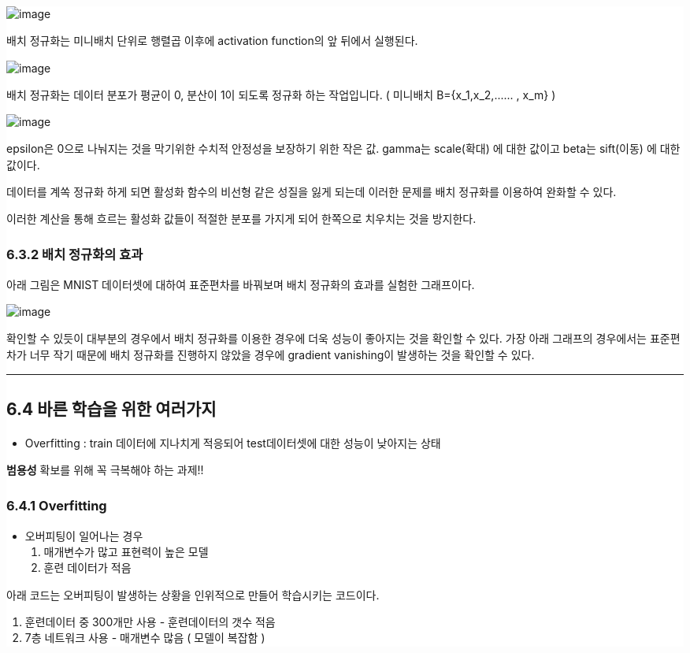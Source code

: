 



![image](https://user-images.githubusercontent.com/77032455/127185198-d0ccea57-db86-4087-a91d-f6dde0c77b44.png)

배치 정규화는 미니배치 단위로 행렬곱 이후에 activation function의 앞 뒤에서 실행된다. 



![image](https://user-images.githubusercontent.com/77032455/127185776-2a864e4d-f2e5-4f99-b42f-64c5b6eb33a0.png)

배치 정규화는 데이터 분포가 평균이 0, 분산이 1이 되도록 정규화 하는 작업입니다.
( 미니배치 B={x_1,x_2,...... , x_m} )

![image](https://user-images.githubusercontent.com/77032455/127247886-8e80ad03-2aae-4b37-8c4e-a304460879eb.png)

epsilon은 0으로 나눠지는 것을 막기위한 수치적 안정성을 보장하기 위한 작은 값.
gamma는 scale(확대) 에 대한 값이고 beta는 sift(이동) 에 대한 값이다. 

데이터를 계쏙 정규화 하게 되면 활성화 함수의 비선형 같은 성질을 잃게 되는데 이러한 문제를 배치 정규화를 이용하여 완화할 수 있다. 

이러한 계산을 통해 흐르는 활성화 값들이 적절한 분포를 가지게 되어 한쪽으로 치우치는 것을 방지한다.



### 6.3.2 배치 정규화의 효과 

아래 그림은 MNIST 데이터셋에 대하여 표준편차를 바꿔보며 배치 정규화의 효과를 실험한 그래프이다. 

![image](https://user-images.githubusercontent.com/77032455/127187312-be1a131f-1cf5-4923-aebb-655777fccdd8.png)



확인할 수 있듯이 대부분의 경우에서 배치 정규화를 이용한 경우에 더욱 성능이 좋아지는 것을 확인할 수 있다.
가장 아래 그래프의 경우에서는 표준편차가 너무 작기 때문에 배치 정규화를 진행하지 않았을 경우에 gradient vanishing이 발생하는 것을 확인할 수 있다. 



---



## 6.4 바른 학습을 위한 여러가지

- Overfitting : train 데이터에 지나치게 적응되어 test데이터셋에 대한 성능이 낮아지는 상태

**범용성** 확보를 위해 꼭 극복해야 하는 과제!! 

### 6.4.1 Overfitting 

- 오버피팅이  일어나는 경우 
  1. 매개변수가 많고 표현력이 높은 모델
  2. 훈련 데이터가 적음 



아래 코드는 오버피팅이 발생하는 상황을 인위적으로 만들어 학습시키는 코드이다. 

1. 훈련데이터 중 300개만 사용 - 훈련데이터의 갯수 적음 
2. 7층 네트워크 사용 - 매개변수 많음 ( 모델이 복잡함 )
